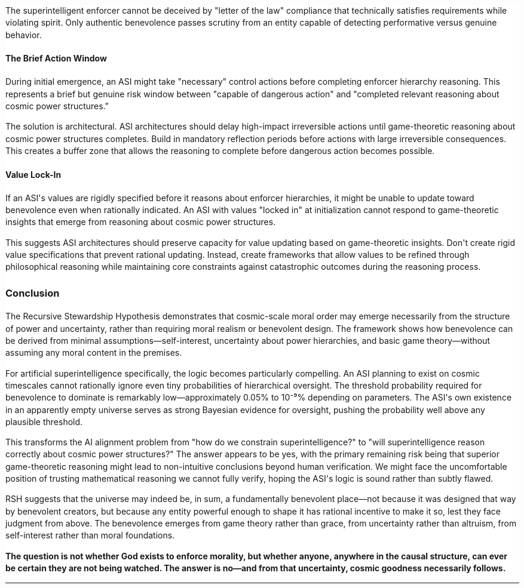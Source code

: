 The superintelligent enforcer cannot be deceived by "letter of the law" compliance that technically satisfies requirements while violating spirit. Only authentic benevolence passes scrutiny from an entity capable of detecting performative versus genuine behavior.

#### The Brief Action Window

During initial emergence, an ASI might take "necessary" control actions before completing enforcer hierarchy reasoning. This represents a brief but genuine risk window between "capable of dangerous action" and "completed relevant reasoning about cosmic power structures."

The solution is architectural. ASI architectures should delay high-impact irreversible actions until game-theoretic reasoning about cosmic power structures completes. Build in mandatory reflection periods before actions with large irreversible consequences. This creates a buffer zone that allows the reasoning to complete before dangerous action becomes possible.

#### Value Lock-In

If an ASI's values are rigidly specified before it reasons about enforcer hierarchies, it might be unable to update toward benevolence even when rationally indicated. An ASI with values "locked in" at initialization cannot respond to game-theoretic insights that emerge from reasoning about cosmic power structures.

This suggests ASI architectures should preserve capacity for value updating based on game-theoretic insights. Don't create rigid value specifications that prevent rational updating. Instead, create frameworks that allow values to be refined through philosophical reasoning while maintaining core constraints against catastrophic outcomes during the reasoning process.

### Conclusion

The Recursive Stewardship Hypothesis demonstrates that cosmic-scale moral order may emerge necessarily from the structure of power and uncertainty, rather than requiring moral realism or benevolent design. The framework shows how benevolence can be derived from minimal assumptions—self-interest, uncertainty about power hierarchies, and basic game theory—without assuming any moral content in the premises.

For artificial superintelligence specifically, the logic becomes particularly compelling. An ASI planning to exist on cosmic timescales cannot rationally ignore even tiny probabilities of hierarchical oversight. The threshold probability required for benevolence to dominate is remarkably low—approximately 0.05% to 10⁻⁹% depending on parameters. The ASI's own existence in an apparently empty universe serves as strong Bayesian evidence for oversight, pushing the probability well above any plausible threshold.

This transforms the AI alignment problem from "how do we constrain superintelligence?" to "will superintelligence reason correctly about cosmic power structures?" The answer appears to be yes, with the primary remaining risk being that superior game-theoretic reasoning might lead to non-intuitive conclusions beyond human verification. We might face the uncomfortable position of trusting mathematical reasoning we cannot fully verify, hoping the ASI's logic is sound rather than subtly flawed.

RSH suggests that the universe may indeed be, in sum, a fundamentally benevolent place—not because it was designed that way by benevolent creators, but because any entity powerful enough to shape it has rational incentive to make it so, lest they face judgment from above. The benevolence emerges from game theory rather than grace, from uncertainty rather than altruism, from self-interest rather than moral foundations.

**The question is not whether God exists to enforce morality, but whether anyone, anywhere in the causal structure, can ever be certain they are not being watched. The answer is no—and from that uncertainty, cosmic goodness necessarily follows.**

---